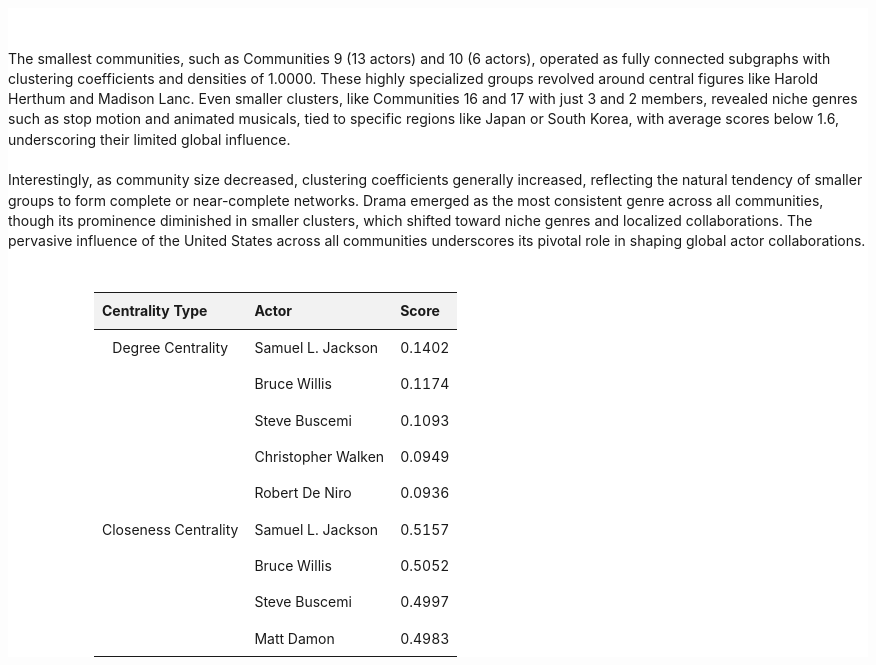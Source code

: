 <br><br>
The smallest communities, such as Communities 9 (13 actors) and 10 (6 actors), operated as fully connected subgraphs with clustering coefficients and densities of 1.0000. These highly specialized groups revolved around central figures like Harold Herthum and Madison Lanc. Even smaller clusters, like Communities 16 and 17 with just 3 and 2 members, revealed niche genres such as stop motion and animated musicals, tied to specific regions like Japan or South Korea, with average scores below 1.6, underscoring their limited global influence.
<br><br>
Interestingly, as community size decreased, clustering coefficients generally increased, reflecting the natural tendency of smaller groups to form complete or near-complete networks. Drama emerged as the most consistent genre across all communities, though its prominence diminished in smaller clusters, which shifted toward niche genres and localized collaborations. The pervasive influence of the United States across all communities underscores its pivotal role in shaping global actor collaborations.
<br><br>

<table style="border-collapse: collapse; width: 80%; margin: 20px auto; text-align: left;">
    <thead style="background-color: #f2f2f2;">
        <tr>
            <th style="padding: 8px;">Centrality Type</th>
            <th style="padding: 8px;">Actor</th>
            <th style="padding: 8px;">Score</th>
        </tr>
    </thead>
    <tbody>
        <tr>
            <td rowspan="5" style="padding: 8px; text-align: center;">Degree Centrality</td>
            <td style="padding: 8px;">Samuel L. Jackson</td>
            <td style="padding: 8px;">0.1402</td>
        </tr>
        <tr>
            <td style="padding: 8px;">Bruce Willis</td>
            <td style="padding: 8px;">0.1174</td>
        </tr>
        <tr>
            <td style="padding: 8px;">Steve Buscemi</td>
            <td style="padding: 8px;">0.1093</td>
        </tr>
        <tr>
            <td style="padding: 8px;">Christopher Walken</td>
            <td style="padding: 8px;">0.0949</td>
        </tr>
        <tr>
            <td style="padding: 8px;">Robert De Niro</td>
            <td style="padding: 8px;">0.0936</td>
        </tr>
        <tr>
            <td rowspan="5" style="padding: 8px; text-align: center;">Closeness Centrality</td>
            <td style="padding: 8px;">Samuel L. Jackson</td>
            <td style="padding: 8px;">0.5157</td>
        </tr>
        <tr>
            <td style="padding: 8px;">Bruce Willis</td>
            <td style="padding: 8px;">0.5052</td>
        </tr>
        <tr>
            <td style="padding: 8px;">Steve Buscemi</td>
            <td style="padding: 8px;">0.4997</td>
        </tr>
        <tr>
            <td style="padding: 8px;">Matt Damon</td>
            <td style="padding: 8px;">0.4983</td>
        </tr>
        <tr>